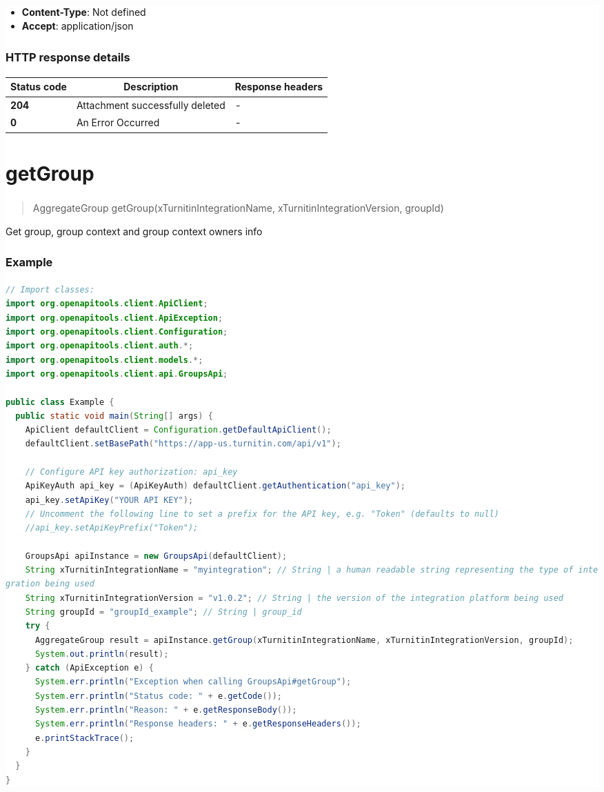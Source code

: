  - **Content-Type**: Not defined
 - **Accept**: application/json

### HTTP response details
| Status code | Description | Response headers |
|-------------|-------------|------------------|
| **204** | Attachment successfully deleted |  -  |
| **0** | An Error Occurred |  -  |

<a name="getGroup"></a>
# **getGroup**
> AggregateGroup getGroup(xTurnitinIntegrationName, xTurnitinIntegrationVersion, groupId)

Get group, group context and group context owners info

### Example
```java
// Import classes:
import org.openapitools.client.ApiClient;
import org.openapitools.client.ApiException;
import org.openapitools.client.Configuration;
import org.openapitools.client.auth.*;
import org.openapitools.client.models.*;
import org.openapitools.client.api.GroupsApi;

public class Example {
  public static void main(String[] args) {
    ApiClient defaultClient = Configuration.getDefaultApiClient();
    defaultClient.setBasePath("https://app-us.turnitin.com/api/v1");
    
    // Configure API key authorization: api_key
    ApiKeyAuth api_key = (ApiKeyAuth) defaultClient.getAuthentication("api_key");
    api_key.setApiKey("YOUR API KEY");
    // Uncomment the following line to set a prefix for the API key, e.g. "Token" (defaults to null)
    //api_key.setApiKeyPrefix("Token");

    GroupsApi apiInstance = new GroupsApi(defaultClient);
    String xTurnitinIntegrationName = "myintegration"; // String | a human readable string representing the type of integration being used
    String xTurnitinIntegrationVersion = "v1.0.2"; // String | the version of the integration platform being used
    String groupId = "groupId_example"; // String | group_id
    try {
      AggregateGroup result = apiInstance.getGroup(xTurnitinIntegrationName, xTurnitinIntegrationVersion, groupId);
      System.out.println(result);
    } catch (ApiException e) {
      System.err.println("Exception when calling GroupsApi#getGroup");
      System.err.println("Status code: " + e.getCode());
      System.err.println("Reason: " + e.getResponseBody());
      System.err.println("Response headers: " + e.getResponseHeaders());
      e.printStackTrace();
    }
  }
}
```
